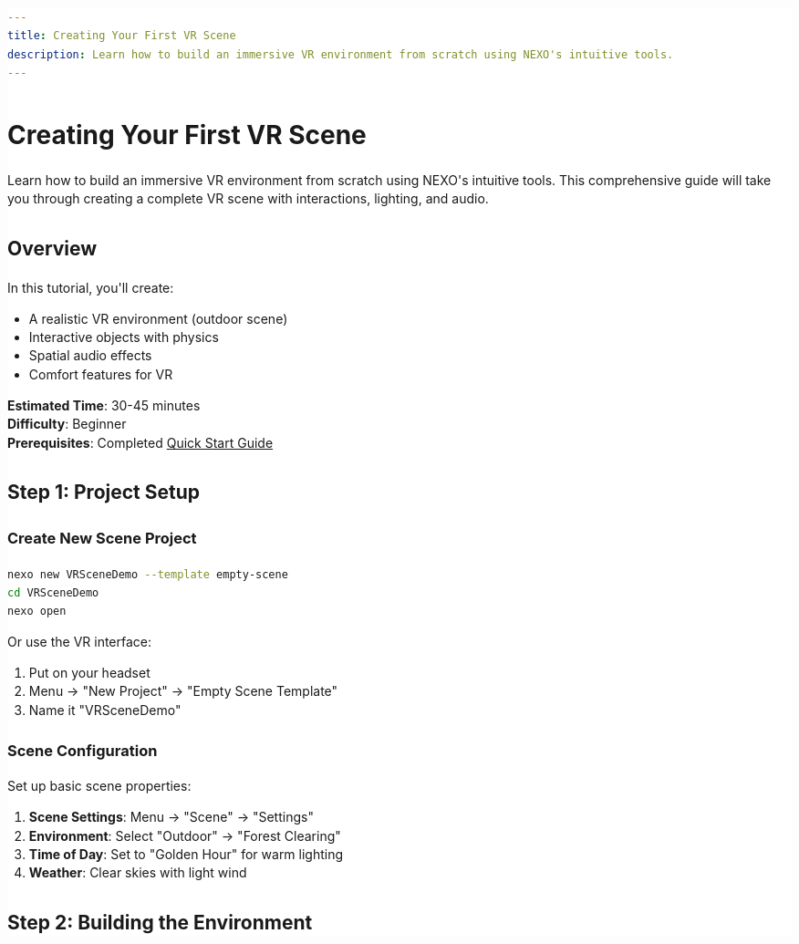 ```yaml
---
title: Creating Your First VR Scene
description: Learn how to build an immersive VR environment from scratch using NEXO's intuitive tools.
---
```


# Creating Your First VR Scene

Learn how to build an immersive VR environment from scratch using NEXO's intuitive tools. This comprehensive guide will take you through creating a complete VR scene with interactions, lighting, and audio.

## Overview

In this tutorial, you'll create:
- A realistic VR environment (outdoor scene)
- Interactive objects with physics
- Spatial audio effects
- Comfort features for VR

**Estimated Time**: 30-45 minutes  
**Difficulty**: Beginner  
**Prerequisites**: Completed [Quick Start Guide](/getting-started/quick-start/)

## Step 1: Project Setup

### Create New Scene Project

```bash
nexo new VRSceneDemo --template empty-scene
cd VRSceneDemo
nexo open
```

Or use the VR interface:
1. Put on your headset
2. Menu → "New Project" → "Empty Scene Template"
3. Name it "VRSceneDemo"

### Scene Configuration

Set up basic scene properties:

1. **Scene Settings**: Menu → "Scene" → "Settings"
2. **Environment**: Select "Outdoor" → "Forest Clearing"
3. **Time of Day**: Set to "Golden Hour" for warm lighting
4. **Weather**: Clear skies with light wind

## Step 2: Building the Environment
